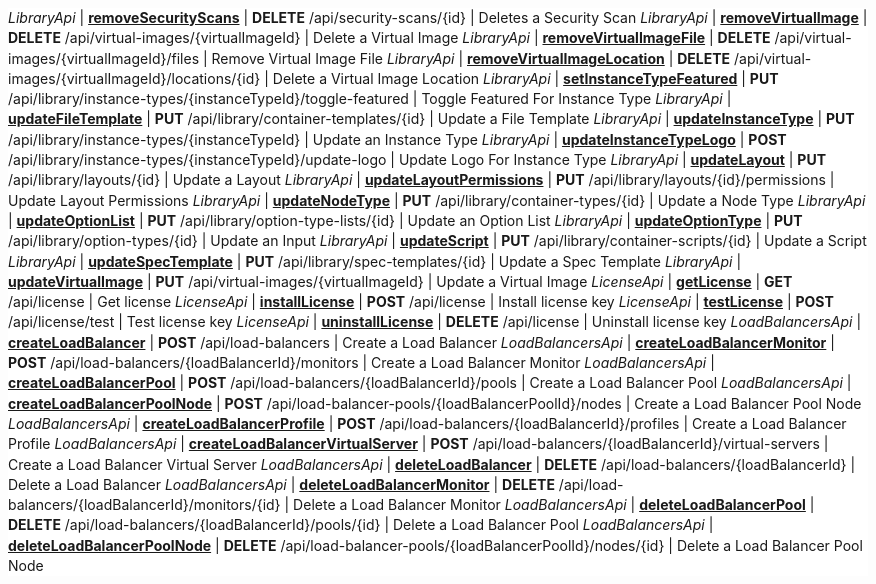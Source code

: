 *LibraryApi* | [**removeSecurityScans**](docs/LibraryApi.md#removeSecurityScans) | **DELETE** /api/security-scans/{id} | Deletes a Security Scan
*LibraryApi* | [**removeVirtualImage**](docs/LibraryApi.md#removeVirtualImage) | **DELETE** /api/virtual-images/{virtualImageId} | Delete a Virtual Image
*LibraryApi* | [**removeVirtualImageFile**](docs/LibraryApi.md#removeVirtualImageFile) | **DELETE** /api/virtual-images/{virtualImageId}/files | Remove Virtual Image File
*LibraryApi* | [**removeVirtualImageLocation**](docs/LibraryApi.md#removeVirtualImageLocation) | **DELETE** /api/virtual-images/{virtualImageId}/locations/{id} | Delete a Virtual Image Location
*LibraryApi* | [**setInstanceTypeFeatured**](docs/LibraryApi.md#setInstanceTypeFeatured) | **PUT** /api/library/instance-types/{instanceTypeId}/toggle-featured | Toggle Featured For Instance Type
*LibraryApi* | [**updateFileTemplate**](docs/LibraryApi.md#updateFileTemplate) | **PUT** /api/library/container-templates/{id} | Update a File Template
*LibraryApi* | [**updateInstanceType**](docs/LibraryApi.md#updateInstanceType) | **PUT** /api/library/instance-types/{instanceTypeId} | Update an Instance Type
*LibraryApi* | [**updateInstanceTypeLogo**](docs/LibraryApi.md#updateInstanceTypeLogo) | **POST** /api/library/instance-types/{instanceTypeId}/update-logo | Update Logo For Instance Type
*LibraryApi* | [**updateLayout**](docs/LibraryApi.md#updateLayout) | **PUT** /api/library/layouts/{id} | Update a Layout
*LibraryApi* | [**updateLayoutPermissions**](docs/LibraryApi.md#updateLayoutPermissions) | **PUT** /api/library/layouts/{id}/permissions | Update Layout Permissions
*LibraryApi* | [**updateNodeType**](docs/LibraryApi.md#updateNodeType) | **PUT** /api/library/container-types/{id} | Update a Node Type
*LibraryApi* | [**updateOptionList**](docs/LibraryApi.md#updateOptionList) | **PUT** /api/library/option-type-lists/{id} | Update an Option List
*LibraryApi* | [**updateOptionType**](docs/LibraryApi.md#updateOptionType) | **PUT** /api/library/option-types/{id} | Update an Input
*LibraryApi* | [**updateScript**](docs/LibraryApi.md#updateScript) | **PUT** /api/library/container-scripts/{id} | Update a Script
*LibraryApi* | [**updateSpecTemplate**](docs/LibraryApi.md#updateSpecTemplate) | **PUT** /api/library/spec-templates/{id} | Update a Spec Template
*LibraryApi* | [**updateVirtualImage**](docs/LibraryApi.md#updateVirtualImage) | **PUT** /api/virtual-images/{virtualImageId} | Update a Virtual Image
*LicenseApi* | [**getLicense**](docs/LicenseApi.md#getLicense) | **GET** /api/license | Get license
*LicenseApi* | [**installLicense**](docs/LicenseApi.md#installLicense) | **POST** /api/license | Install license key
*LicenseApi* | [**testLicense**](docs/LicenseApi.md#testLicense) | **POST** /api/license/test | Test license key
*LicenseApi* | [**uninstallLicense**](docs/LicenseApi.md#uninstallLicense) | **DELETE** /api/license | Uninstall license key
*LoadBalancersApi* | [**createLoadBalancer**](docs/LoadBalancersApi.md#createLoadBalancer) | **POST** /api/load-balancers | Create a Load Balancer
*LoadBalancersApi* | [**createLoadBalancerMonitor**](docs/LoadBalancersApi.md#createLoadBalancerMonitor) | **POST** /api/load-balancers/{loadBalancerId}/monitors | Create a Load Balancer Monitor
*LoadBalancersApi* | [**createLoadBalancerPool**](docs/LoadBalancersApi.md#createLoadBalancerPool) | **POST** /api/load-balancers/{loadBalancerId}/pools | Create a Load Balancer Pool
*LoadBalancersApi* | [**createLoadBalancerPoolNode**](docs/LoadBalancersApi.md#createLoadBalancerPoolNode) | **POST** /api/load-balancer-pools/{loadBalancerPoolId}/nodes | Create a Load Balancer Pool Node
*LoadBalancersApi* | [**createLoadBalancerProfile**](docs/LoadBalancersApi.md#createLoadBalancerProfile) | **POST** /api/load-balancers/{loadBalancerId}/profiles | Create a Load Balancer Profile
*LoadBalancersApi* | [**createLoadBalancerVirtualServer**](docs/LoadBalancersApi.md#createLoadBalancerVirtualServer) | **POST** /api/load-balancers/{loadBalancerId}/virtual-servers | Create a Load Balancer Virtual Server
*LoadBalancersApi* | [**deleteLoadBalancer**](docs/LoadBalancersApi.md#deleteLoadBalancer) | **DELETE** /api/load-balancers/{loadBalancerId} | Delete a Load Balancer
*LoadBalancersApi* | [**deleteLoadBalancerMonitor**](docs/LoadBalancersApi.md#deleteLoadBalancerMonitor) | **DELETE** /api/load-balancers/{loadBalancerId}/monitors/{id} | Delete a Load Balancer Monitor
*LoadBalancersApi* | [**deleteLoadBalancerPool**](docs/LoadBalancersApi.md#deleteLoadBalancerPool) | **DELETE** /api/load-balancers/{loadBalancerId}/pools/{id} | Delete a Load Balancer Pool
*LoadBalancersApi* | [**deleteLoadBalancerPoolNode**](docs/LoadBalancersApi.md#deleteLoadBalancerPoolNode) | **DELETE** /api/load-balancer-pools/{loadBalancerPoolId}/nodes/{id} | Delete a Load Balancer Pool Node